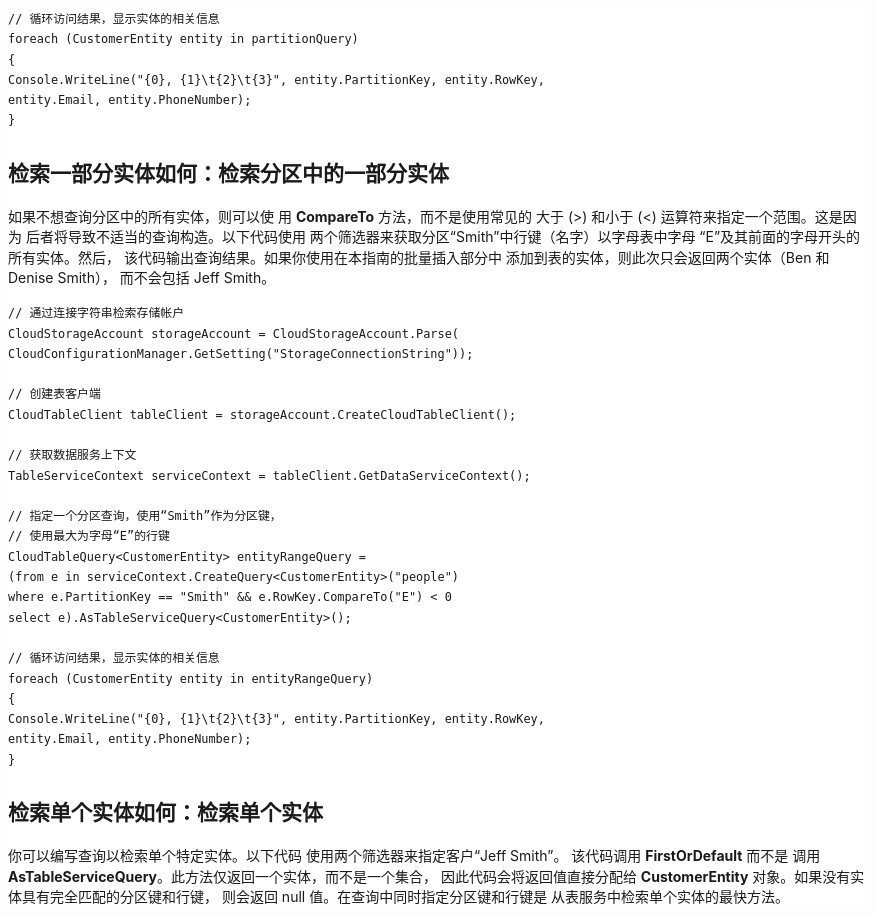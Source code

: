     // 循环访问结果，显示实体的相关信息
    foreach (CustomerEntity entity in partitionQuery)
    {
    Console.WriteLine("{0}, {1}\t{2}\t{3}", entity.PartitionKey, entity.RowKey,
    entity.Email, entity.PhoneNumber);
    }

## 检索一部分实体如何：检索分区中的一部分实体

如果不想查询分区中的所有实体，则可以使
用 **CompareTo** 方法，而不是使用常见的
大于 (&gt;) 和小于 (&lt;) 运算符来指定一个范围。这是因为
后者将导致不适当的查询构造。以下代码使用
两个筛选器来获取分区“Smith”中行键（名字）以字母表中字母
“E”及其前面的字母开头的所有实体。然后，
该代码输出查询结果。如果你使用在本指南的批量插入部分中
添加到表的实体，则此次只会返回两个实体（Ben 和 Denise Smith），
而不会包括 Jeff Smith。

    // 通过连接字符串检索存储帐户
    CloudStorageAccount storageAccount = CloudStorageAccount.Parse(
    CloudConfigurationManager.GetSetting("StorageConnectionString"));

    // 创建表客户端
    CloudTableClient tableClient = storageAccount.CreateCloudTableClient();

    // 获取数据服务上下文
    TableServiceContext serviceContext = tableClient.GetDataServiceContext();

    // 指定一个分区查询，使用“Smith”作为分区键，
    // 使用最大为字母“E”的行键
    CloudTableQuery<CustomerEntity> entityRangeQuery =
    (from e in serviceContext.CreateQuery<CustomerEntity>("people")
    where e.PartitionKey == "Smith" && e.RowKey.CompareTo("E") < 0
    select e).AsTableServiceQuery<CustomerEntity>();

    // 循环访问结果，显示实体的相关信息
    foreach (CustomerEntity entity in entityRangeQuery)
    {
    Console.WriteLine("{0}, {1}\t{2}\t{3}", entity.PartitionKey, entity.RowKey,
    entity.Email, entity.PhoneNumber);
    }

## 检索单个实体如何：检索单个实体

你可以编写查询以检索单个特定实体。以下代码
使用两个筛选器来指定客户“Jeff Smith”。
该代码调用 **FirstOrDefault** 而不是
调用 **AsTableServiceQuery**。此方法仅返回一个实体，而不是一个集合，
因此代码会将返回值直接分配给
**CustomerEntity** 对象。如果没有实体具有完全匹配的分区键和行键，
则会返回 null 值。在查询中同时指定分区键和行键是
从表服务中检索单个实体的最快方法。
